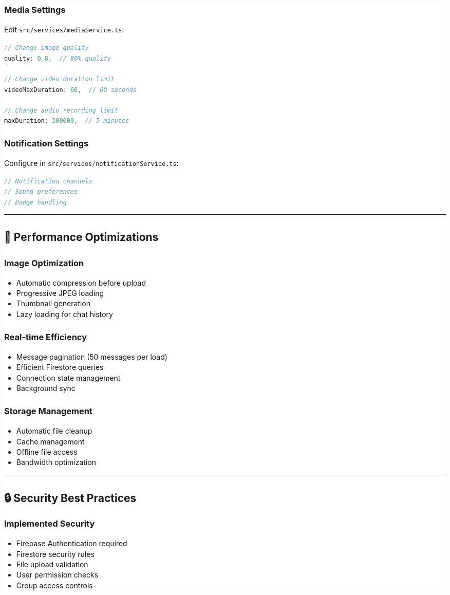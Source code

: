 ### Media Settings
Edit `src/services/mediaService.ts`:
```typescript
// Change image quality
quality: 0.8,  // 80% quality

// Change video duration limit
videoMaxDuration: 60,  // 60 seconds

// Change audio recording limit
maxDuration: 300000,  // 5 minutes
```

### Notification Settings
Configure in `src/services/notificationService.ts`:
```typescript
// Notification channels
// Sound preferences
// Badge handling
```

---

## 🚀 Performance Optimizations

### Image Optimization
- Automatic compression before upload
- Progressive JPEG loading
- Thumbnail generation
- Lazy loading for chat history

### Real-time Efficiency
- Message pagination (50 messages per load)
- Efficient Firestore queries
- Connection state management
- Background sync

### Storage Management
- Automatic file cleanup
- Cache management
- Offline file access
- Bandwidth optimization

---

## 🔒 Security Best Practices

### Implemented Security
- Firebase Authentication required
- Firestore security rules
- File upload validation
- User permission checks
- Group access controls
